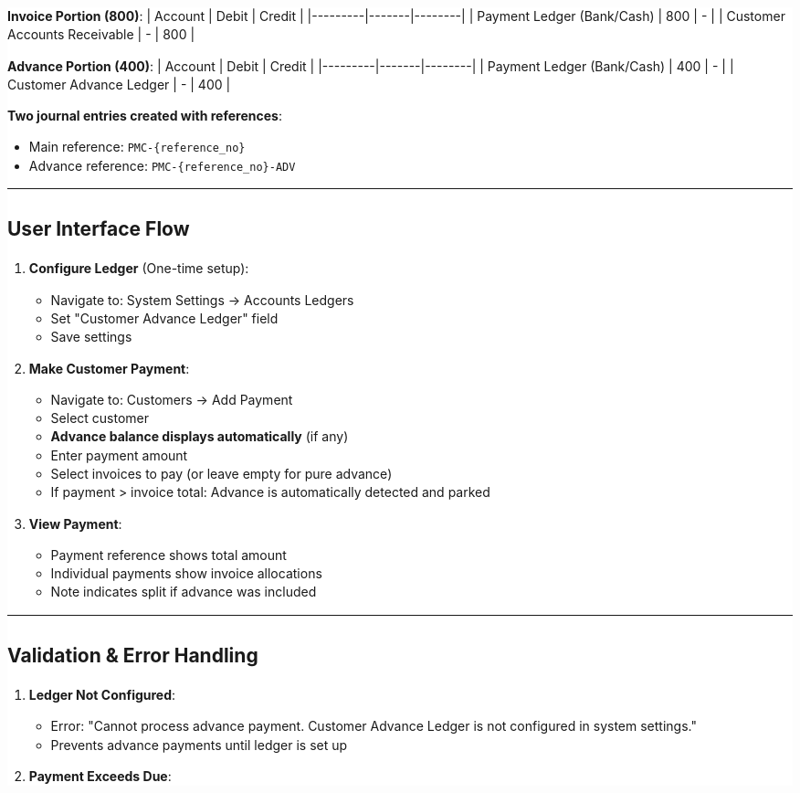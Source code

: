**Invoice Portion (800)**:
| Account | Debit | Credit |
|---------|-------|--------|
| Payment Ledger (Bank/Cash) | 800 | - |
| Customer Accounts Receivable | - | 800 |

**Advance Portion (400)**:
| Account | Debit | Credit |
|---------|-------|--------|
| Payment Ledger (Bank/Cash) | 400 | - |
| Customer Advance Ledger | - | 400 |

**Two journal entries created with references**:

- Main reference: `PMC-{reference_no}`
- Advance reference: `PMC-{reference_no}-ADV`

---

## User Interface Flow

1. **Configure Ledger** (One-time setup):

   - Navigate to: System Settings → Accounts Ledgers
   - Set "Customer Advance Ledger" field
   - Save settings

2. **Make Customer Payment**:

   - Navigate to: Customers → Add Payment
   - Select customer
   - **Advance balance displays automatically** (if any)
   - Enter payment amount
   - Select invoices to pay (or leave empty for pure advance)
   - If payment > invoice total: Advance is automatically detected and parked

3. **View Payment**:
   - Payment reference shows total amount
   - Individual payments show invoice allocations
   - Note indicates split if advance was included

---

## Validation & Error Handling

1. **Ledger Not Configured**:

   - Error: "Cannot process advance payment. Customer Advance Ledger is not configured in system settings."
   - Prevents advance payments until ledger is set up

2. **Payment Exceeds Due**:
